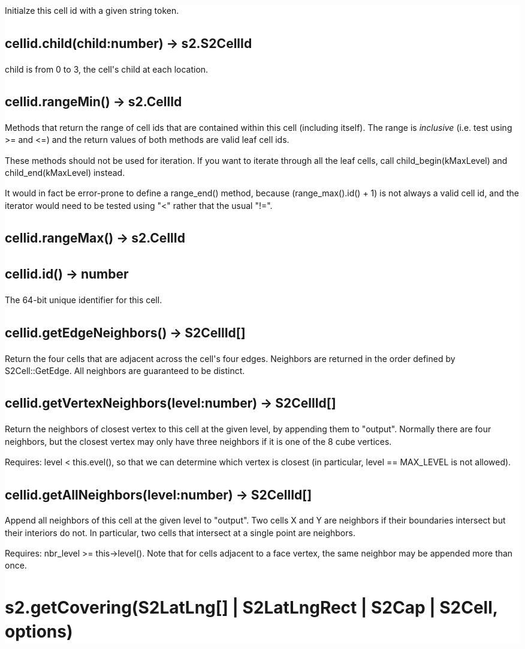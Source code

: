 Initialze this cell id with a given string token.

## cellid.child(child:number) -> s2.S2CellId

child is from 0 to 3, the cell's child at each location.

## cellid.rangeMin() -> s2.CellId

Methods that return the range of cell ids that are contained
within this cell (including itself).  The range is *inclusive*
(i.e. test using >= and <=) and the return values of both
methods are valid leaf cell ids.

These methods should not be used for iteration.  If you want to
iterate through all the leaf cells, call child_begin(kMaxLevel) and
child_end(kMaxLevel) instead.

It would in fact be error-prone to define a range_end() method,
because (range_max().id() + 1) is not always a valid cell id, and the
iterator would need to be tested using "<" rather that the usual "!=".

## cellid.rangeMax() -> s2.CellId

## cellid.id() -> number

The 64-bit unique identifier for this cell.

## cellid.getEdgeNeighbors() -> S2CellId[]
Return the four cells that are adjacent across the cell's four edges.
Neighbors are returned in the order defined by S2Cell::GetEdge. All neighbors
are guaranteed to be distinct.

## cellid.getVertexNeighbors(level:number) -> S2CellId[]
Return the neighbors of closest vertex to this cell at the given level, by
appending them to "output". Normally there are four neighbors, but the
closest vertex may only have three neighbors if it is one of the 8 cube
vertices.

Requires: level < this.evel(), so that we can determine which vertex is
closest (in particular, level == MAX_LEVEL is not allowed).

## cellid.getAllNeighbors(level:number) -> S2CellId[]
Append all neighbors of this cell at the given level to "output". Two cells X
and Y are neighbors if their boundaries intersect but their interiors do not.
In particular, two cells that intersect at a single point are neighbors.

Requires: nbr_level >= this->level(). Note that for cells adjacent to a face
vertex, the same neighbor may be appended more than once.

# s2.getCovering(S2LatLng[] | S2LatLngRect | S2Cap | S2Cell, options)
